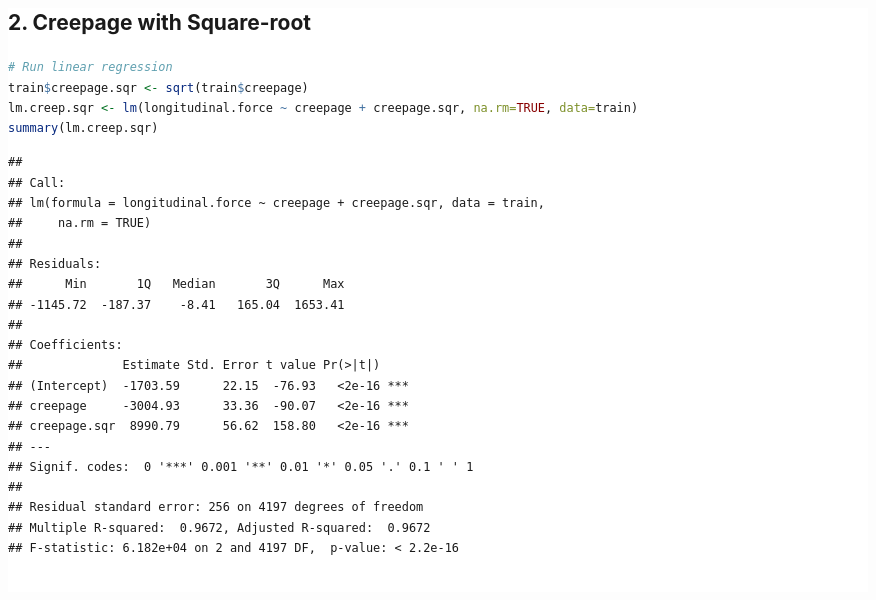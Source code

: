 ## 2\. Creepage with Square-root

``` r
# Run linear regression
train$creepage.sqr <- sqrt(train$creepage)
lm.creep.sqr <- lm(longitudinal.force ~ creepage + creepage.sqr, na.rm=TRUE, data=train)
summary(lm.creep.sqr)
```

    ## 
    ## Call:
    ## lm(formula = longitudinal.force ~ creepage + creepage.sqr, data = train, 
    ##     na.rm = TRUE)
    ## 
    ## Residuals:
    ##      Min       1Q   Median       3Q      Max 
    ## -1145.72  -187.37    -8.41   165.04  1653.41 
    ## 
    ## Coefficients:
    ##              Estimate Std. Error t value Pr(>|t|)    
    ## (Intercept)  -1703.59      22.15  -76.93   <2e-16 ***
    ## creepage     -3004.93      33.36  -90.07   <2e-16 ***
    ## creepage.sqr  8990.79      56.62  158.80   <2e-16 ***
    ## ---
    ## Signif. codes:  0 '***' 0.001 '**' 0.01 '*' 0.05 '.' 0.1 ' ' 1
    ## 
    ## Residual standard error: 256 on 4197 degrees of freedom
    ## Multiple R-squared:  0.9672, Adjusted R-squared:  0.9672 
    ## F-statistic: 6.182e+04 on 2 and 4197 DF,  p-value: < 2.2e-16

<br>
